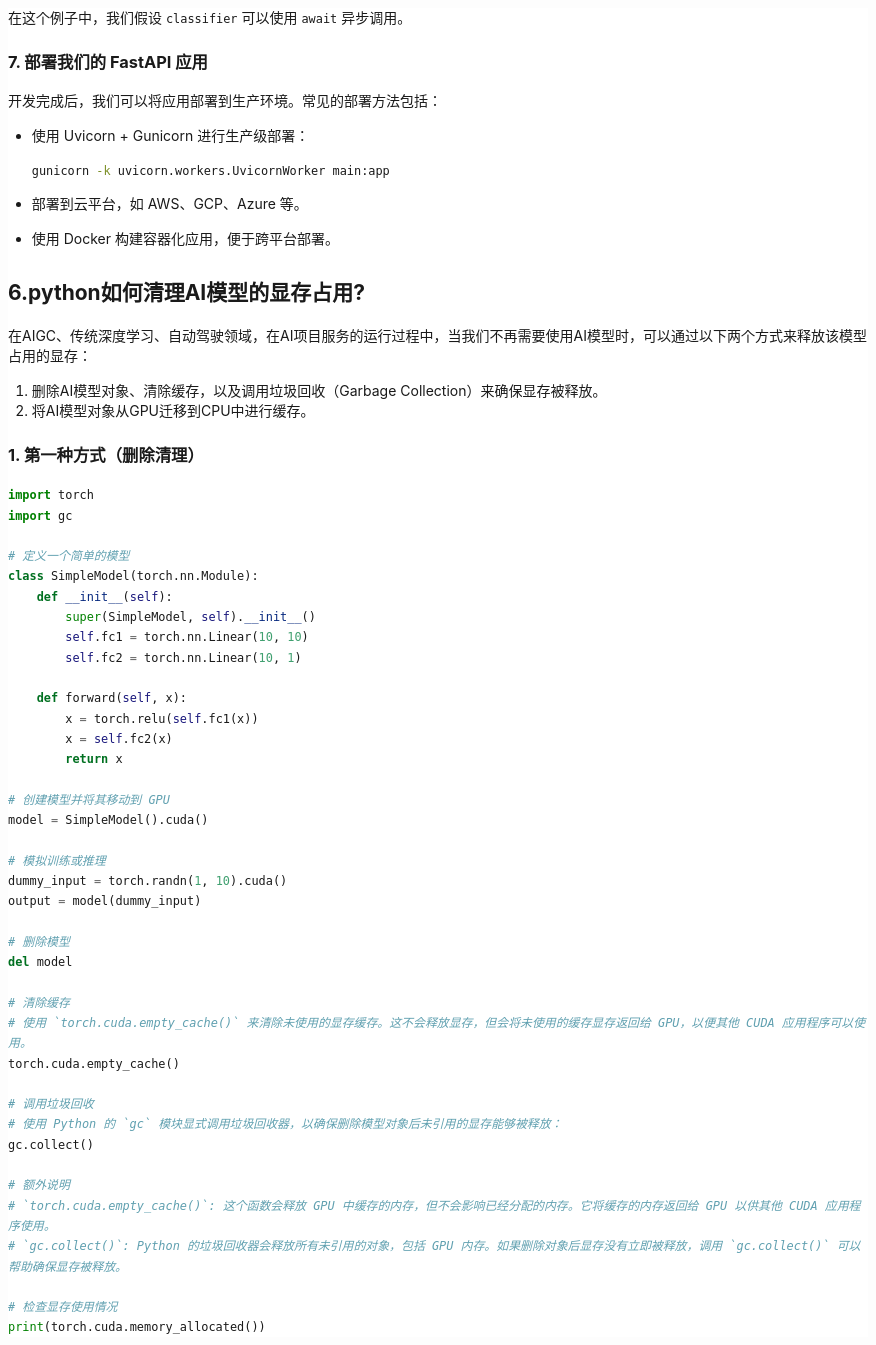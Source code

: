 在这个例子中，我们假设 `classifier` 可以使用 `await` 异步调用。

### 7\. **部署我们的 FastAPI 应用**

开发完成后，我们可以将应用部署到生产环境。常见的部署方法包括：

*   使用 Uvicorn + Gunicorn 进行生产级部署：
    
    ```bash
    gunicorn -k uvicorn.workers.UvicornWorker main:app
    ```
    
*   部署到云平台，如 AWS、GCP、Azure 等。
    
*   使用 Docker 构建容器化应用，便于跨平台部署。
    

6.python如何清理AI模型的显存占用?
----------------------

在AIGC、传统深度学习、自动驾驶领域，在AI项目服务的运行过程中，当我们不再需要使用AI模型时，可以通过以下两个方式来释放该模型占用的显存：

1.  删除AI模型对象、清除缓存，以及调用垃圾回收（Garbage Collection）来确保显存被释放。
2.  将AI模型对象从GPU迁移到CPU中进行缓存。

### 1\. 第一种方式（删除清理）

```python
import torch
import gc

# 定义一个简单的模型
class SimpleModel(torch.nn.Module):
    def __init__(self):
        super(SimpleModel, self).__init__()
        self.fc1 = torch.nn.Linear(10, 10)
        self.fc2 = torch.nn.Linear(10, 1)
    
    def forward(self, x):
        x = torch.relu(self.fc1(x))
        x = self.fc2(x)
        return x

# 创建模型并将其移动到 GPU
model = SimpleModel().cuda()

# 模拟训练或推理
dummy_input = torch.randn(1, 10).cuda()
output = model(dummy_input)

# 删除模型
del model

# 清除缓存
# 使用 `torch.cuda.empty_cache()` 来清除未使用的显存缓存。这不会释放显存，但会将未使用的缓存显存返回给 GPU，以便其他 CUDA 应用程序可以使用。
torch.cuda.empty_cache()

# 调用垃圾回收
# 使用 Python 的 `gc` 模块显式调用垃圾回收器，以确保删除模型对象后未引用的显存能够被释放：
gc.collect()

# 额外说明
# `torch.cuda.empty_cache()`: 这个函数会释放 GPU 中缓存的内存，但不会影响已经分配的内存。它将缓存的内存返回给 GPU 以供其他 CUDA 应用程序使用。
# `gc.collect()`: Python 的垃圾回收器会释放所有未引用的对象，包括 GPU 内存。如果删除对象后显存没有立即被释放，调用 `gc.collect()` 可以帮助确保显存被释放。

# 检查显存使用情况
print(torch.cuda.memory_allocated())
```